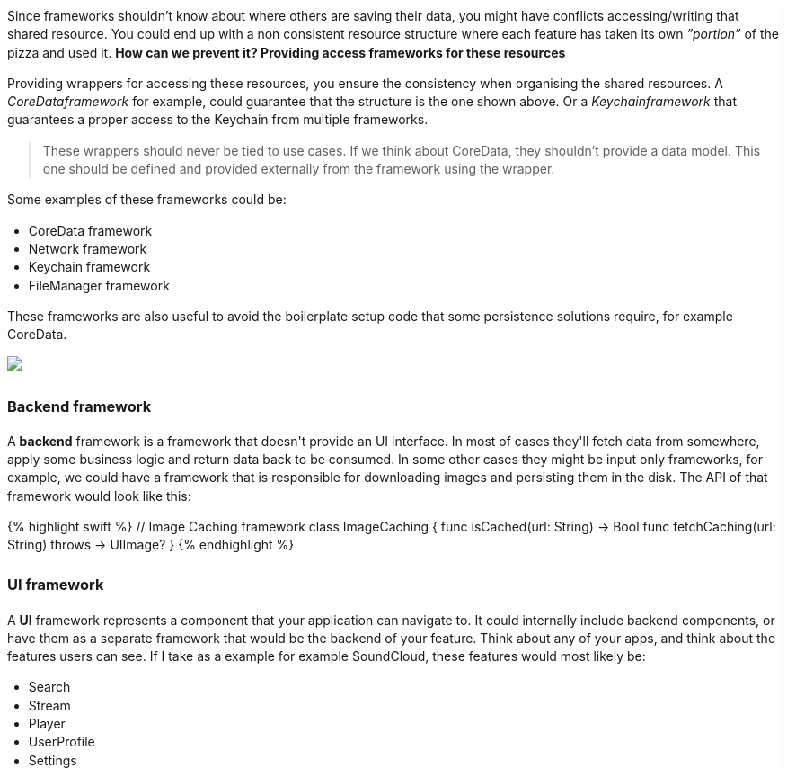 Since frameworks shouldn’t know about where others are saving their data, you might have conflicts accessing/writing that shared resource.  You could end up with a non consistent resource structure where each feature has taken its own *”portion”* of the pizza and used it. **How can we prevent it?   Providing access frameworks for these resources**

Providing wrappers for accessing these resources, you ensure the consistency when organising the shared resources. A *CoreDataframework* for example, could guarantee that the structure is the one shown above. Or a *Keychainframework* that  guarantees a proper access to the Keychain from multiple frameworks.

> These wrappers should never be tied to use cases. If we think about CoreData, they shouldn’t provide a data model. This one should be defined and provided externally from the framework using the wrapper.

Some examples of these frameworks could be:

- CoreData framework
- Network framework
- Keychain framework
- FileManager framework

These frameworks are also useful to avoid the boilerplate setup code that some persistence solutions require, for example CoreData.

![]({{site.url}}/images/posts/microfeatures-shared.png)


### Backend framework

A **backend** framework is a framework that doesn't provide an UI interface. In most of cases they'll fetch data from somewhere, apply some business logic and return data back to be consumed. In some other cases they might be input only frameworks, for example, we could have a framework that is responsible for downloading images and persisting them in the disk. The API of that framework would look like this:

{% highlight swift %}
// Image Caching framework
class ImageCaching {
  func isCached(url: String) -> Bool
  func fetchCaching(url: String) throws -> UIImage?
}
{% endhighlight %}

### UI framework

A **UI** framework represents a component that your application can navigate to. It could internally include backend components, or have them as a separate framework that would be the backend of your feature. Think about any of your apps, and think about the features users can see. If I take as a example for example SoundCloud, these features would most likely be:

- Search
- Stream
- Player
- UserProfile
- Settings
